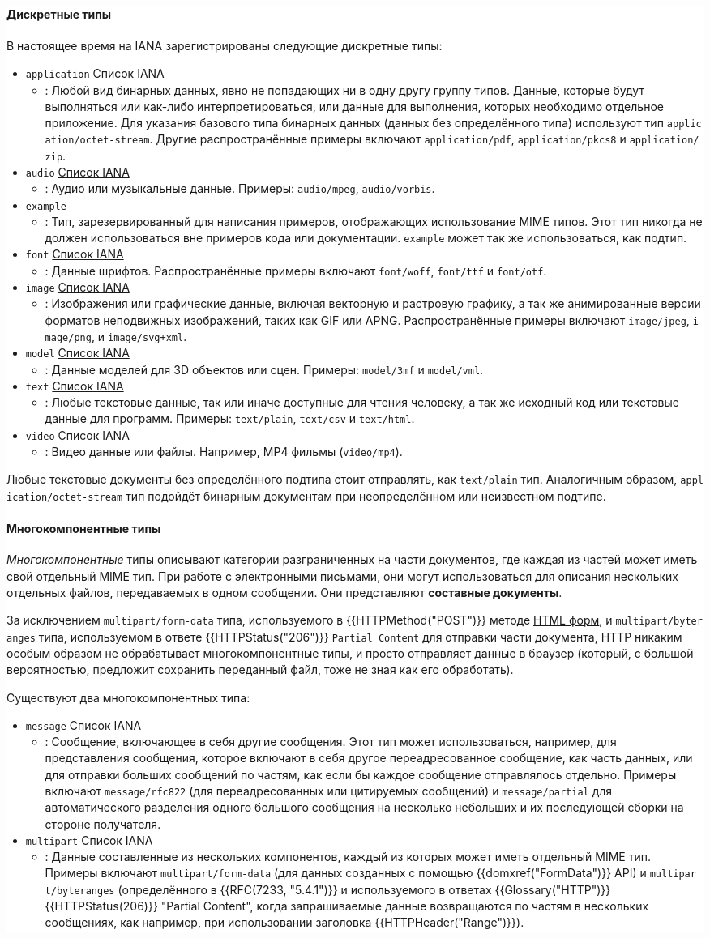 #### Дискретные типы

В настоящее время на IANA зарегистрированы следующие дискретные типы:

- `application` [Список IANA](https://www.iana.org/assignments/media-types/media-types.xhtml#application)
  - : Любой вид бинарных данных, явно не попадающих ни в одну другу группу типов. Данные, которые будут выполняться или как-либо интерпретироваться, или данные для выполнения, которых необходимо отдельное приложение. Для указания базового типа бинарных данных (данных без определённого типа) используют тип `application/octet-stream`. Другие распространённые примеры включают `application/pdf`, `application/pkcs8` и `application/zip`.
- `audio` [Список IANA](https://www.iana.org/assignments/media-types/media-types.xhtml#audio)
  - : Аудио или музыкальные данные. Примеры: `audio/mpeg`, `audio/vorbis`.
- `example`
  - : Тип, зарезервированный для написания примеров, отображающих использование MIME типов. Этот тип никогда не должен использоваться вне примеров кода или документации. `example` может так же использоваться, как подтип.
- `font` [Список IANA](https://www.iana.org/assignments/media-types/media-types.xhtml#font)
  - : Данные шрифтов. Распространённые примеры включают `font/woff`, `font/ttf` и `font/otf`.
- `image` [Список IANA](https://www.iana.org/assignments/media-types/media-types.xhtml#image)
  - : Изображения или графические данные, включая векторную и растровую графику, а так же анимированные версии форматов неподвижных изображений, таких как [GIF](/ru/docs/Glossary/GIF) или APNG. Распространённые примеры включают `image/jpeg`, `image/png`, и `image/svg+xml`.
- `model` [Список IANA](https://www.iana.org/assignments/media-types/media-types.xhtml#model)
  - : Данные моделей для 3D объектов или сцен. Примеры: `model/3mf` и `model/vml`.
- `text` [Список IANA](https://www.iana.org/assignments/media-types/media-types.xhtml#text)
  - : Любые текстовые данные, так или иначе доступные для чтения человеку, а так же исходный код или текстовые данные для программ. Примеры: `text/plain`, `text/csv` и `text/html`.
- `video` [Список IANA](https://www.iana.org/assignments/media-types/media-types.xhtml#video)
  - : Видео данные или файлы. Например, MP4 фильмы (`video/mp4`).

Любые текстовые документы без определённого подтипа стоит отправлять, как `text/plain` тип. Аналогичным образом, `application/octet-stream` тип подойдёт бинарным документам при неопределённом или неизвестном подтипе.

#### Многокомпонентные типы

_Многокомпонентные_ типы описывают категории разграниченных на части документов, где каждая из частей может иметь свой отдельный MIME тип. При работе с электронными письмами, они могут использоваться для описания нескольких отдельных файлов, передаваемых в одном сообщении. Они представляют **составные документы**.

За исключением `multipart/form-data` типа, используемого в {{HTTPMethod("POST")}} методе [HTML форм](/ru/docs/Web/Guide/HTML/Forms), и `multipart/byteranges` типа, используемом в ответе {{HTTPStatus("206")}} `Partial Content` для отправки части документа, HTTP никаким особым образом не обрабатывает многокомпонентные типы, и просто отправляет данные в браузер (который, с большой вероятностью, предложит сохранить переданный файл, тоже не зная как его обработать).

Существуют два многокомпонентных типа:

- `message` [Список IANA](https://www.iana.org/assignments/media-types/media-types.xhtml#message)
  - : Сообщение, включающее в себя другие сообщения. Этот тип может использоваться, например, для представления сообщения, которое включают в себя другое переадресованное сообщение, как часть данных, или для отправки больших сообщений по частям, как если бы каждое сообщение отправлялось отдельно. Примеры включают `message/rfc822` (для переадресованных или цитируемых сообщений) и `message/partial` для автоматического разделения одного большого сообщения на несколько небольших и их последующей сборки на стороне получателя.
- `multipart` [Список IANA](https://www.iana.org/assignments/media-types/media-types.xhtml#multipart)
  - : Данные составленные из нескольких компонентов, каждый из которых может иметь отдельный MIME тип. Примеры включают `multipart/form-data` (для данных созданных с помощью {{domxref("FormData")}} API) и `multipart/byteranges` (определённого в {{RFC(7233, "5.4.1")}} и используемого в ответах {{Glossary("HTTP")}} {{HTTPStatus(206)}} "Partial Content", когда запрашиваемые данные возвращаются по частям в нескольких сообщениях, как например, при использовании заголовка {{HTTPHeader("Range")}}).
